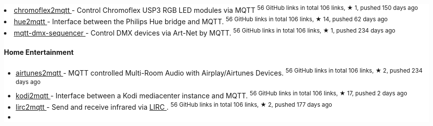  <li>
  <a href="https://github.com/owagner/chromoflex2mqtt">
   chromoflex2mqtt
  </a>
  - Control Chromoflex USP3 RGB LED modules via MQTT
  <sup>
   56 GitHub links in total 106 links, &#9733 1, pushed 150 days ago
  </sup>
 </li>
 <li>
  <a href="https://github.com/owagner/hue2mqtt">
   hue2mqtt
  </a>
  - Interface between the Philips Hue bridge and MQTT.
  <sup>
   56 GitHub links in total 106 links, &#9733 14, pushed 62 days ago
  </sup>
 </li>
 <li>
  <a href="https://github.com/hobbyquaker/mqtt-dmx-sequencer">
   mqtt-dmx-sequencer
  </a>
  - Control DMX devices via Art-Net by MQTT.
  <sup>
   56 GitHub links in total 106 links, &#9733 1, pushed 234 days ago
  </sup>
 </li>
</ul>
<h4>
 Home Entertainment
</h4>
<ul>
 <li>
  <a href="https://github.com/hobbyquaker/airtunes2mqtt">
   airtunes2mqtt
  </a>
  - MQTT controlled Multi-Room Audio with Airplay/Airtunes Devices.
  <sup>
   56 GitHub links in total 106 links, &#9733 2, pushed 234 days ago
  </sup>
 </li>
 <li>
  <a href="https://github.com/owagner/kodi2mqtt">
   kodi2mqtt
  </a>
  - Interface between a Kodi mediacenter instance and MQTT.
  <sup>
   56 GitHub links in total 106 links, &#9733 17, pushed 2 days ago
  </sup>
 </li>
 <li>
  <a href="https://github.com/hobbyquaker/lirc2mqtt">
   lirc2mqtt
  </a>
  - Send and receive infrared via
  <a href="www.lirc.org">
   LIRC
  </a>
  .
  <sup>
   56 GitHub links in total 106 links, &#9733 2, pushed 177 days ago
  </sup>
 </li>
 <li>